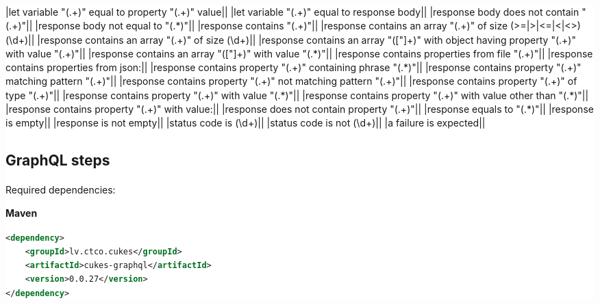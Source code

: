 |let variable "(.+)" equal to property "(.+)" value||
|let variable "(.+)" equal to response body||
|response body does not contain "(.+)"||
|response body not equal to "(.\*)"||
|response contains "(.+)"||
|response contains an array "(.+)" of size (>=\|>\|<=\|<\|<>) (\d+)||
|response contains an array "(.+)" of size (\d+)||
|response contains an array "(["]+)" with object having property "(.+)" with value "(.+)"||
|response contains an array "(["]+)" with value "(.\*)"||
|response contains properties from file "(.+)"||
|response contains properties from json:||
|response contains property "(.+)" containing phrase "(.\*)"||
|response contains property "(.+)" matching pattern "(.+)"||
|response contains property "(.+)" not matching pattern "(.+)"||
|response contains property "(.+)" of type "(.+)"||
|response contains property "(.+)" with value "(.\*)"||
|response contains property "(.+)" with value other than "(.\*)"||
|response contains property "(.+)" with value:||
|response does not contain property "(.+)"||
|response equals to "(.\*)"||
|response is empty||
|response is not empty||
|status code is (\d+)||
|status code is not (\d+)||
|a failure is expected||

## GraphQL steps

Required dependencies:

**Maven**

```xml
<dependency>
    <groupId>lv.ctco.cukes</groupId>
    <artifactId>cukes-graphql</artifactId>
    <version>0.0.27</version>
</dependency>
```
